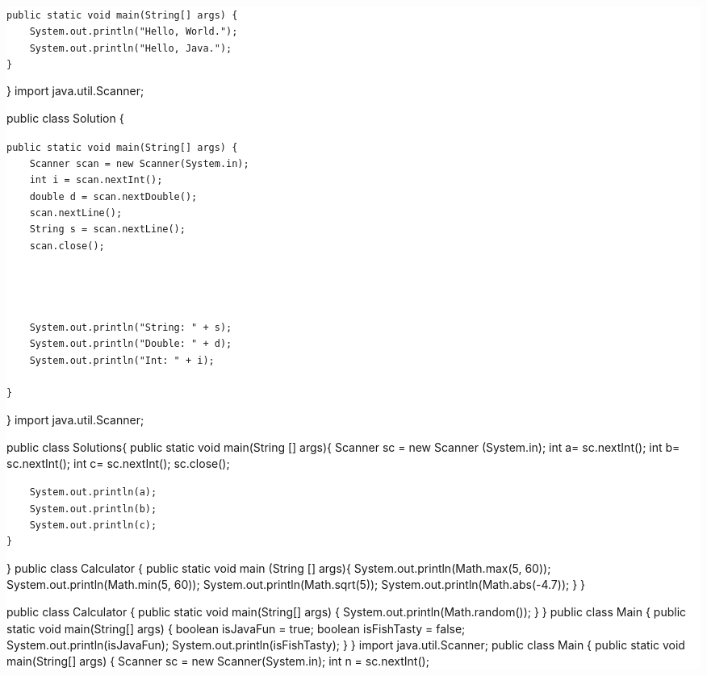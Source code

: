     public static void main(String[] args) {
        System.out.println("Hello, World.");
        System.out.println("Hello, Java.");
    }
}
import java.util.Scanner;

public class Solution {

    public static void main(String[] args) {
        Scanner scan = new Scanner(System.in);
        int i = scan.nextInt();
        double d = scan.nextDouble();
        scan.nextLine();
        String s = scan.nextLine();
        scan.close();
        
        

    
        System.out.println("String: " + s);
        System.out.println("Double: " + d);
        System.out.println("Int: " + i);
        
    }
}
import java.util.Scanner;

public class Solutions{
    public static  void main(String [] args){
        Scanner sc = new Scanner (System.in);
        int a= sc.nextInt();
        int b= sc.nextInt();
        int c= sc.nextInt();
        sc.close();

        System.out.println(a);
        System.out.println(b);
        System.out.println(c);
    }
}
public class Calculator {
    public static void main (String [] args){
        System.out.println(Math.max(5, 60));
        System.out.println(Math.min(5, 60));
        System.out.println(Math.sqrt(5));
        System.out.println(Math.abs(-4.7));
    }
        }

public class Calculator {
    public static void main(String[] args) {
        System.out.println(Math.random());
    }
}
public class Main {
  public static void main(String[] args) {
    boolean isJavaFun = true;
    boolean isFishTasty = false;    
    System.out.println(isJavaFun);
    System.out.println(isFishTasty);
  }
}
import java.util.Scanner;
public class Main {
    public static void main(String[] args) {
    Scanner sc = new Scanner(System.in);
    int n = sc.nextInt();